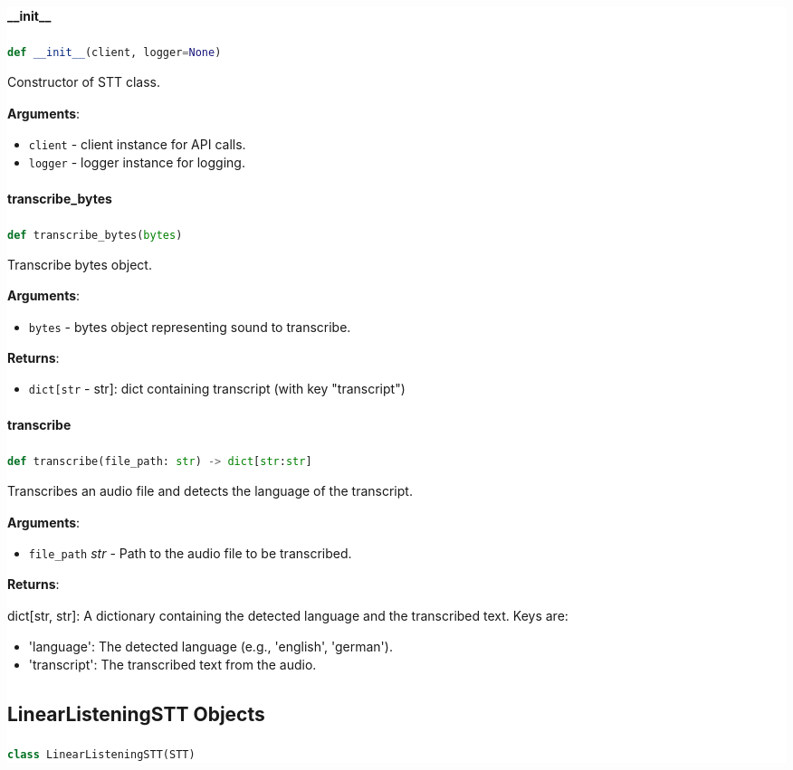 <a id="miramind.audio.stt.stt_class.STT.__init__"></a>

#### \_\_init\_\_

```python
def __init__(client, logger=None)
```

Constructor of STT class.

**Arguments**:

- `client` - client instance for API calls.
- `logger` - logger instance for logging.

<a id="miramind.audio.stt.stt_class.STT.transcribe_bytes"></a>

#### transcribe\_bytes

```python
def transcribe_bytes(bytes)
```

Transcribe bytes object.

**Arguments**:

- `bytes` - bytes object representing sound to transcribe.


**Returns**:

- `dict[str` - str]: dict containing transcript (with key "transcript")

<a id="miramind.audio.stt.stt_class.STT.transcribe"></a>

#### transcribe

```python
def transcribe(file_path: str) -> dict[str:str]
```

Transcribes an audio file and detects the language of the transcript.

**Arguments**:

- `file_path` _str_ - Path to the audio file to be transcribed.


**Returns**:

  dict[str, str]: A dictionary containing the detected language and the transcribed text.
  Keys are:
  - 'language': The detected language (e.g., 'english', 'german').
  - 'transcript': The transcribed text from the audio.

<a id="miramind.audio.stt.stt_class.LinearListeningSTT"></a>

## LinearListeningSTT Objects

```python
class LinearListeningSTT(STT)
```
